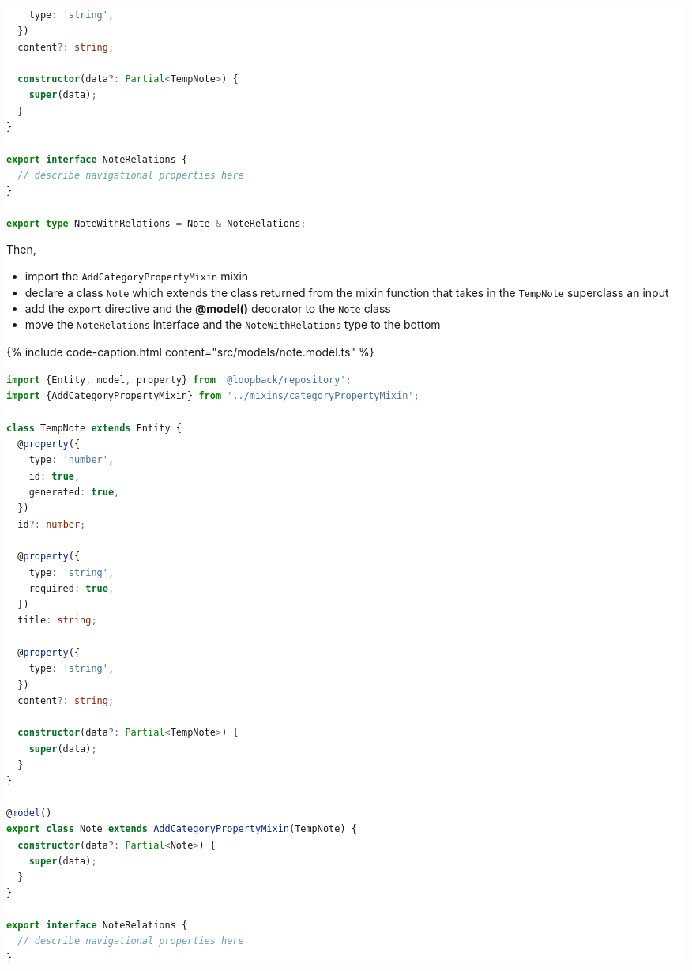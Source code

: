```ts
    type: 'string',
  })
  content?: string;

  constructor(data?: Partial<TempNote>) {
    super(data);
  }
}

export interface NoteRelations {
  // describe navigational properties here
}

export type NoteWithRelations = Note & NoteRelations;
```

Then,

- import the `AddCategoryPropertyMixin` mixin
- declare a class `Note` which extends the class returned from the mixin
  function that takes in the `TempNote` superclass an input
- add the `export` directive and the **@model()** decorator to the `Note` class
- move the `NoteRelations` interface and the `NoteWithRelations` type to the
  bottom

{% include code-caption.html content="src/models/note.model.ts" %}

```ts
import {Entity, model, property} from '@loopback/repository';
import {AddCategoryPropertyMixin} from '../mixins/categoryPropertyMixin';

class TempNote extends Entity {
  @property({
    type: 'number',
    id: true,
    generated: true,
  })
  id?: number;

  @property({
    type: 'string',
    required: true,
  })
  title: string;

  @property({
    type: 'string',
  })
  content?: string;

  constructor(data?: Partial<TempNote>) {
    super(data);
  }
}

@model()
export class Note extends AddCategoryPropertyMixin(TempNote) {
  constructor(data?: Partial<Note>) {
    super(data);
  }
}

export interface NoteRelations {
  // describe navigational properties here
}
```